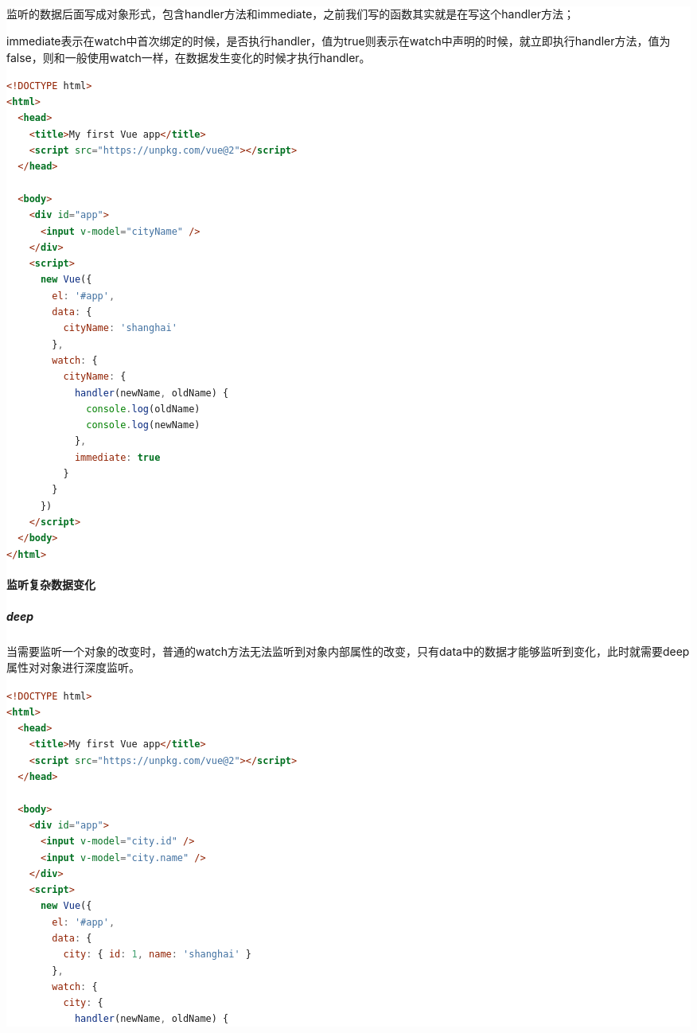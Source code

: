 监听的数据后面写成对象形式，包含handler方法和immediate，之前我们写的函数其实就是在写这个handler方法；

immediate表示在watch中首次绑定的时候，是否执行handler，值为true则表示在watch中声明的时候，就立即执行handler方法，值为false，则和一般使用watch一样，在数据发生变化的时候才执行handler。

```html
<!DOCTYPE html>
<html>
  <head>
    <title>My first Vue app</title>
    <script src="https://unpkg.com/vue@2"></script>
  </head>

  <body>
    <div id="app">
      <input v-model="cityName" />
    </div>
    <script>
      new Vue({
        el: '#app',
        data: {
          cityName: 'shanghai'
        },
        watch: {
          cityName: {
            handler(newName, oldName) {
              console.log(oldName)
              console.log(newName)
            },
            immediate: true
          }
        }
      })
    </script>
  </body>
</html>
```

#### 监听复杂数据变化

##### deep

当需要监听一个对象的改变时，普通的watch方法无法监听到对象内部属性的改变，只有data中的数据才能够监听到变化，此时就需要deep属性对对象进行深度监听。

```html
<!DOCTYPE html>
<html>
  <head>
    <title>My first Vue app</title>
    <script src="https://unpkg.com/vue@2"></script>
  </head>

  <body>
    <div id="app">
      <input v-model="city.id" />
      <input v-model="city.name" />
    </div>
    <script>
      new Vue({
        el: '#app',
        data: {
          city: { id: 1, name: 'shanghai' }
        },
        watch: {
          city: {
            handler(newName, oldName) {
```